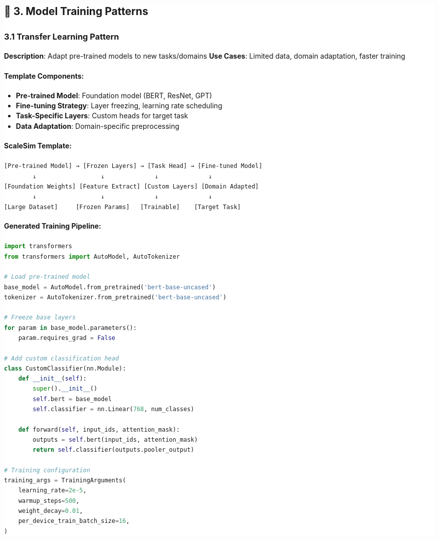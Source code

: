 
## 🚀 **3. Model Training Patterns**

### **3.1 Transfer Learning Pattern**
**Description**: Adapt pre-trained models to new tasks/domains
**Use Cases**: Limited data, domain adaptation, faster training

#### **Template Components:**
- **Pre-trained Model**: Foundation model (BERT, ResNet, GPT)
- **Fine-tuning Strategy**: Layer freezing, learning rate scheduling
- **Task-Specific Layers**: Custom heads for target task
- **Data Adaptation**: Domain-specific preprocessing

#### **ScaleSim Template:**
```
[Pre-trained Model] → [Frozen Layers] → [Task Head] → [Fine-tuned Model]
        ↓                  ↓              ↓              ↓
[Foundation Weights] [Feature Extract] [Custom Layers] [Domain Adapted]
        ↓                  ↓              ↓              ↓
[Large Dataset]     [Frozen Params]   [Trainable]    [Target Task]
```

#### **Generated Training Pipeline:**
```python
import transformers
from transformers import AutoModel, AutoTokenizer

# Load pre-trained model
base_model = AutoModel.from_pretrained('bert-base-uncased')
tokenizer = AutoTokenizer.from_pretrained('bert-base-uncased')

# Freeze base layers
for param in base_model.parameters():
    param.requires_grad = False

# Add custom classification head
class CustomClassifier(nn.Module):
    def __init__(self):
        super().__init__()
        self.bert = base_model
        self.classifier = nn.Linear(768, num_classes)
        
    def forward(self, input_ids, attention_mask):
        outputs = self.bert(input_ids, attention_mask)
        return self.classifier(outputs.pooler_output)

# Training configuration
training_args = TrainingArguments(
    learning_rate=2e-5,
    warmup_steps=500,
    weight_decay=0.01,
    per_device_train_batch_size=16,
)
```
